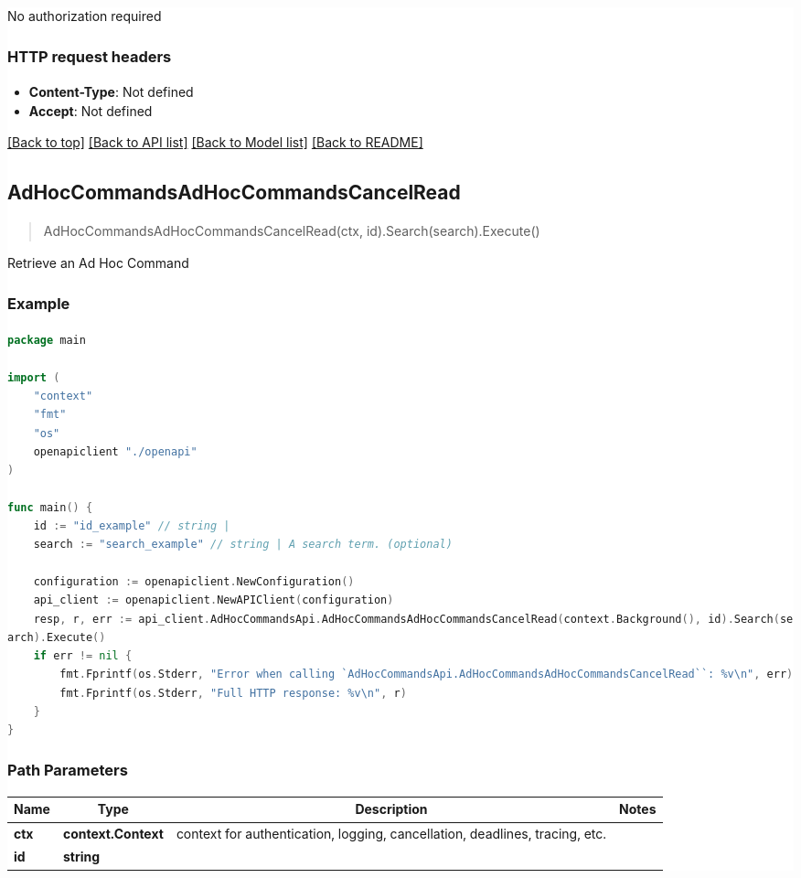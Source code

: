 No authorization required

### HTTP request headers

- **Content-Type**: Not defined
- **Accept**: Not defined

[[Back to top]](#) [[Back to API list]](../README.md#documentation-for-api-endpoints)
[[Back to Model list]](../README.md#documentation-for-models)
[[Back to README]](../README.md)


## AdHocCommandsAdHocCommandsCancelRead

> AdHocCommandsAdHocCommandsCancelRead(ctx, id).Search(search).Execute()

 Retrieve an Ad Hoc Command



### Example

```go
package main

import (
    "context"
    "fmt"
    "os"
    openapiclient "./openapi"
)

func main() {
    id := "id_example" // string | 
    search := "search_example" // string | A search term. (optional)

    configuration := openapiclient.NewConfiguration()
    api_client := openapiclient.NewAPIClient(configuration)
    resp, r, err := api_client.AdHocCommandsApi.AdHocCommandsAdHocCommandsCancelRead(context.Background(), id).Search(search).Execute()
    if err != nil {
        fmt.Fprintf(os.Stderr, "Error when calling `AdHocCommandsApi.AdHocCommandsAdHocCommandsCancelRead``: %v\n", err)
        fmt.Fprintf(os.Stderr, "Full HTTP response: %v\n", r)
    }
}
```

### Path Parameters


Name | Type | Description  | Notes
------------- | ------------- | ------------- | -------------
**ctx** | **context.Context** | context for authentication, logging, cancellation, deadlines, tracing, etc.
**id** | **string** |  | 
